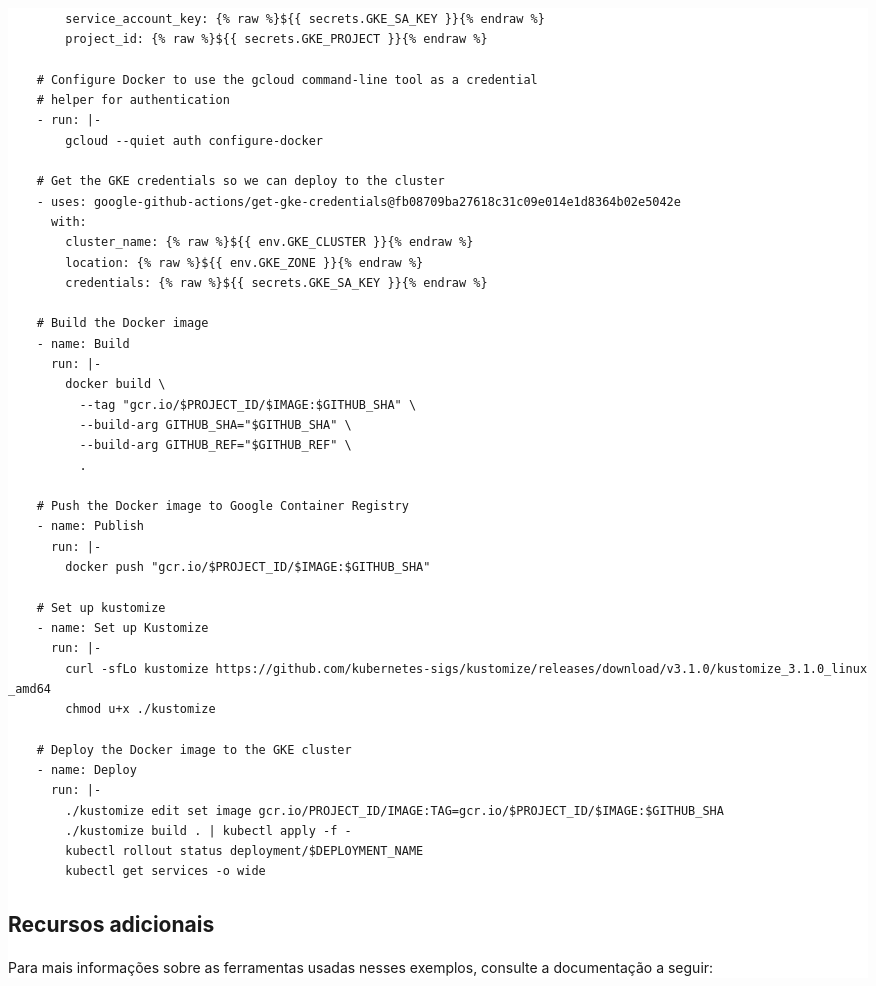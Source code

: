 ```yaml{:copy}
        service_account_key: {% raw %}${{ secrets.GKE_SA_KEY }}{% endraw %}
        project_id: {% raw %}${{ secrets.GKE_PROJECT }}{% endraw %}

    # Configure Docker to use the gcloud command-line tool as a credential
    # helper for authentication
    - run: |-
        gcloud --quiet auth configure-docker

    # Get the GKE credentials so we can deploy to the cluster
    - uses: google-github-actions/get-gke-credentials@fb08709ba27618c31c09e014e1d8364b02e5042e
      with:
        cluster_name: {% raw %}${{ env.GKE_CLUSTER }}{% endraw %}
        location: {% raw %}${{ env.GKE_ZONE }}{% endraw %}
        credentials: {% raw %}${{ secrets.GKE_SA_KEY }}{% endraw %}

    # Build the Docker image
    - name: Build
      run: |-
        docker build \
          --tag "gcr.io/$PROJECT_ID/$IMAGE:$GITHUB_SHA" \
          --build-arg GITHUB_SHA="$GITHUB_SHA" \
          --build-arg GITHUB_REF="$GITHUB_REF" \
          .

    # Push the Docker image to Google Container Registry
    - name: Publish
      run: |-
        docker push "gcr.io/$PROJECT_ID/$IMAGE:$GITHUB_SHA"

    # Set up kustomize
    - name: Set up Kustomize
      run: |-
        curl -sfLo kustomize https://github.com/kubernetes-sigs/kustomize/releases/download/v3.1.0/kustomize_3.1.0_linux_amd64
        chmod u+x ./kustomize

    # Deploy the Docker image to the GKE cluster
    - name: Deploy
      run: |-
        ./kustomize edit set image gcr.io/PROJECT_ID/IMAGE:TAG=gcr.io/$PROJECT_ID/$IMAGE:$GITHUB_SHA
        ./kustomize build . | kubectl apply -f -
        kubectl rollout status deployment/$DEPLOYMENT_NAME
        kubectl get services -o wide
```

## Recursos adicionais

Para mais informações sobre as ferramentas usadas nesses exemplos, consulte a documentação a seguir:

